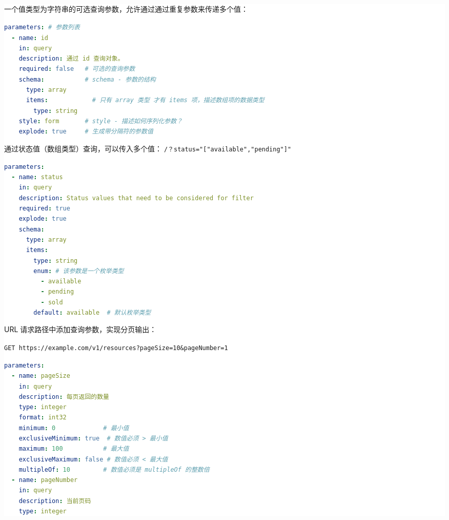 一个值类型为字符串的可选查询参数，允许通过通过重复参数来传递多个值：

```yaml
parameters: # 参数列表
  - name: id
    in: query
    description: 通过 id 查询对象。
    required: false   # 可选的查询参数
    schema:           # schema - 参数的结构
      type: array
      items:            # 只有 array 类型 才有 items 项，描述数组项的数据类型
        type: string
    style: form       # style - 描述如何序列化参数？
    explode: true     # 生成带分隔符的参数值
```

通过状态值（数组类型）查询，可以传入多个值：
`/？status="["available","pending"]"`
```yaml
parameters:
  - name: status
    in: query
    description: Status values that need to be considered for filter
    required: true
    explode: true
    schema:
      type: array
      items:
        type: string
        enum: # 该参数是一个枚举类型
          - available
          - pending
          - sold
        default: available  # 默认枚举类型
```

URL 请求路径中添加查询参数，实现分页输出：

`GET https://example.com/v1/resources?pageSize=10&pageNumber=1`

```yaml
parameters:
  - name: pageSize
    in: query
    description: 每页返回的数量
    type: integer
    format: int32
    minimum: 0             # 最小值
    exclusiveMinimum: true  # 数值必须 > 最小值
    maximum: 100           # 最大值
    exclusiveMaximum: false # 数值必须 < 最大值
    multipleOf: 10         # 数值必须是 multipleOf 的整数倍
  - name: pageNumber
    in: query
    description: 当前页码
    type: integer
```
